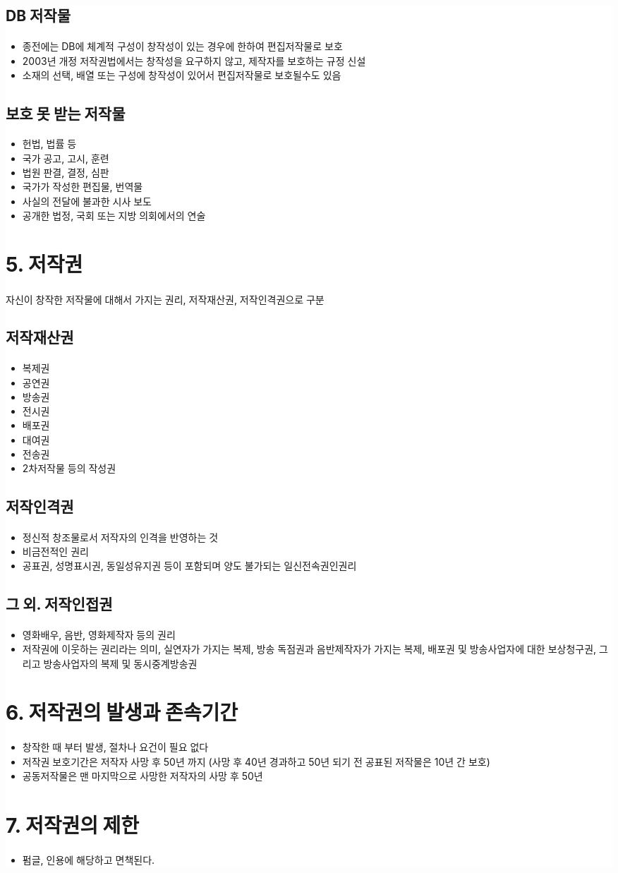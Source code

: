 ## DB 저작물
* 종전에는 DB에 체계적 구성이 창작성이 있는 경우에 한하여 편집저작물로 보호
* 2003년 개정 저작권법에서는 창작성을 요구하지 않고, 제작자를 보호하는 규정 신설
* 소재의 선택, 배열 또는 구성에 창작성이 있어서 편집저작물로 보호될수도 있음

## 보호 못 받는 저작물
* 헌법, 법률 등
* 국가 공고, 고시, 훈련
* 법원 판결, 결정, 심판
* 국가가 작성한 편집물, 번역물
* 사실의 전달에 불과한 시사 보도
* 공개한 법정, 국회 또는 지방 의회에서의 연술

# 5. 저작권
자신이 창작한 저작물에 대해서 가지는 권리, 저작재산권, 저작인격권으로 구분

## 저작재산권
* 복제권
* 공연권
* 방송권
* 전시권
* 배포권
* 대여권
* 전송권
* 2차저작물 등의 작성권

## 저작인격권
* 정신적 창조물로서 저작자의 인격을 반영하는 것
* 비금전적인 권리
* 공표권, 성명표시권, 동일성유지권 등이 포함되며 양도 불가되는 일신전속권인권리

## 그 외. 저작인접권
* 영화배우, 음반, 영화제작자 등의 권리
* 저작권에 이웃하는 권리라는 의미, 실연자가 가지는 복제, 방송 독점권과 음반제작자가 가지는 복제, 배포권 및 방송사업자에 대한 보상청구권, 그리고 방송사업자의 복제 및 동시중계방송권

# 6. 저작권의 발생과 존속기간
* 창작한 때 부터 발생, 절차나 요건이 필요 없다
* 저작권 보호기간은 저작자 사망 후 50년 까지 (사망 후 40년 경과하고 50년 되기 전 공표된 저작물은 10년 간 보호)
* 공동저작물은 맨 마지막으로 사망한 저작자의 사망 후 50년

# 7. 저작권의 제한
* 펌글, 인용에 해당하고 면책된다.
